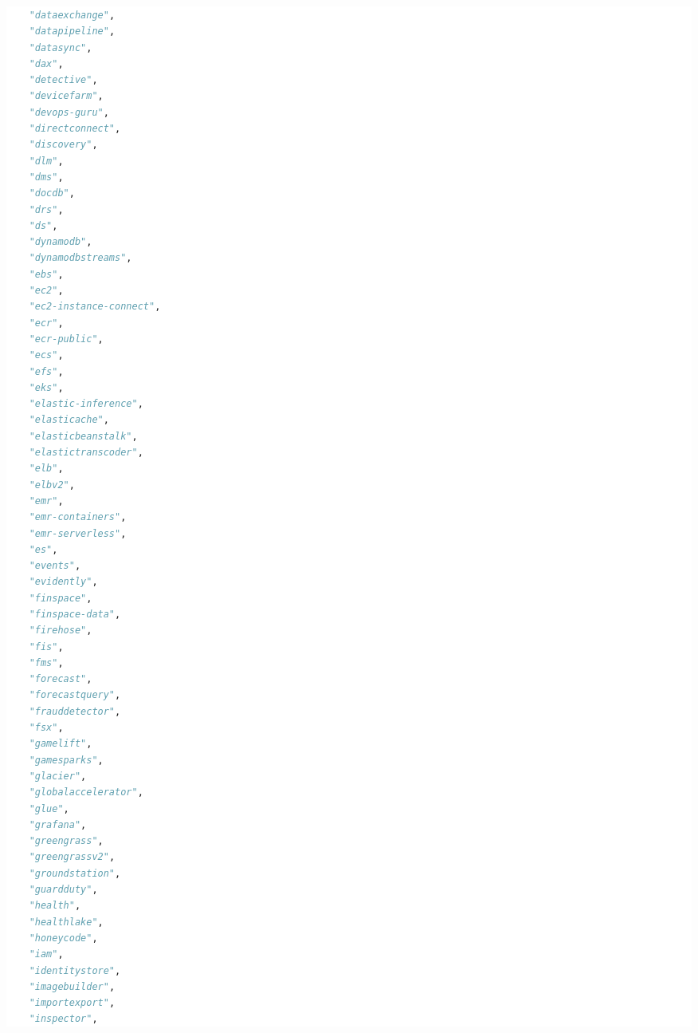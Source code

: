```python title="Definition"
    "dataexchange",
    "datapipeline",
    "datasync",
    "dax",
    "detective",
    "devicefarm",
    "devops-guru",
    "directconnect",
    "discovery",
    "dlm",
    "dms",
    "docdb",
    "drs",
    "ds",
    "dynamodb",
    "dynamodbstreams",
    "ebs",
    "ec2",
    "ec2-instance-connect",
    "ecr",
    "ecr-public",
    "ecs",
    "efs",
    "eks",
    "elastic-inference",
    "elasticache",
    "elasticbeanstalk",
    "elastictranscoder",
    "elb",
    "elbv2",
    "emr",
    "emr-containers",
    "emr-serverless",
    "es",
    "events",
    "evidently",
    "finspace",
    "finspace-data",
    "firehose",
    "fis",
    "fms",
    "forecast",
    "forecastquery",
    "frauddetector",
    "fsx",
    "gamelift",
    "gamesparks",
    "glacier",
    "globalaccelerator",
    "glue",
    "grafana",
    "greengrass",
    "greengrassv2",
    "groundstation",
    "guardduty",
    "health",
    "healthlake",
    "honeycode",
    "iam",
    "identitystore",
    "imagebuilder",
    "importexport",
    "inspector",
```